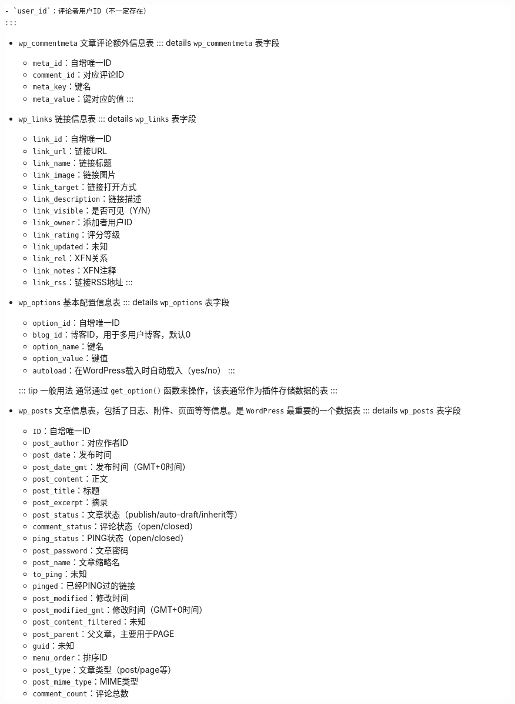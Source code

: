    - `user_id`：评论者用户ID（不一定存在）
    :::

- `wp_commentmeta` 文章评论额外信息表
    ::: details `wp_commentmeta` 表字段
    - `meta_id`：自增唯一ID
    - `comment_id`：对应评论ID
    - `meta_key`：键名
    - `meta_value`：键对应的值
    :::

- `wp_links` 链接信息表
    ::: details `wp_links` 表字段
    - `link_id`：自增唯一ID
    - `link_url`：链接URL
    - `link_name`：链接标题
    - `link_image`：链接图片
    - `link_target`：链接打开方式
    - `link_description`：链接描述
    - `link_visible`：是否可见（Y/N）
    - `link_owner`：添加者用户ID
    - `link_rating`：评分等级
    - `link_updated`：未知
    - `link_rel`：XFN关系
    - `link_notes`：XFN注释
    - `link_rss`：链接RSS地址
    :::

- `wp_options` 基本配置信息表
    ::: details `wp_options` 表字段
    - `option_id`：自增唯一ID
    - `blog_id`：博客ID，用于多用户博客，默认0
    - `option_name`：键名
    - `option_value`：键值
    - `autoload`：在WordPress载入时自动载入（yes/no）
    :::

    ::: tip 一般用法
    通常通过 `get_option()` 函数来操作，该表通常作为插件存储数据的表
    :::

- `wp_posts` 文章信息表，包括了日志、附件、页面等等信息。是 `WordPress` 最重要的一个数据表
    ::: details `wp_posts` 表字段
    - `ID`：自增唯一ID
    - `post_author`：对应作者ID
    - `post_date`：发布时间
    - `post_date_gmt`：发布时间（GMT+0时间）
    - `post_content`：正文
    - `post_title`：标题
    - `post_excerpt`：摘录
    - `post_status`：文章状态（publish/auto-draft/inherit等）
    - `comment_status`：评论状态（open/closed）
    - `ping_status`：PING状态（open/closed）
    - `post_password`：文章密码
    - `post_name`：文章缩略名
    - `to_ping`：未知
    - `pinged`：已经PING过的链接
    - `post_modified`：修改时间
    - `post_modified_gmt`：修改时间（GMT+0时间）
    - `post_content_filtered`：未知
    - `post_parent`：父文章，主要用于PAGE
    - `guid`：未知
    - `menu_order`：排序ID
    - `post_type`：文章类型（post/page等）
    - `post_mime_type`：MIME类型
    - `comment_count`：评论总数